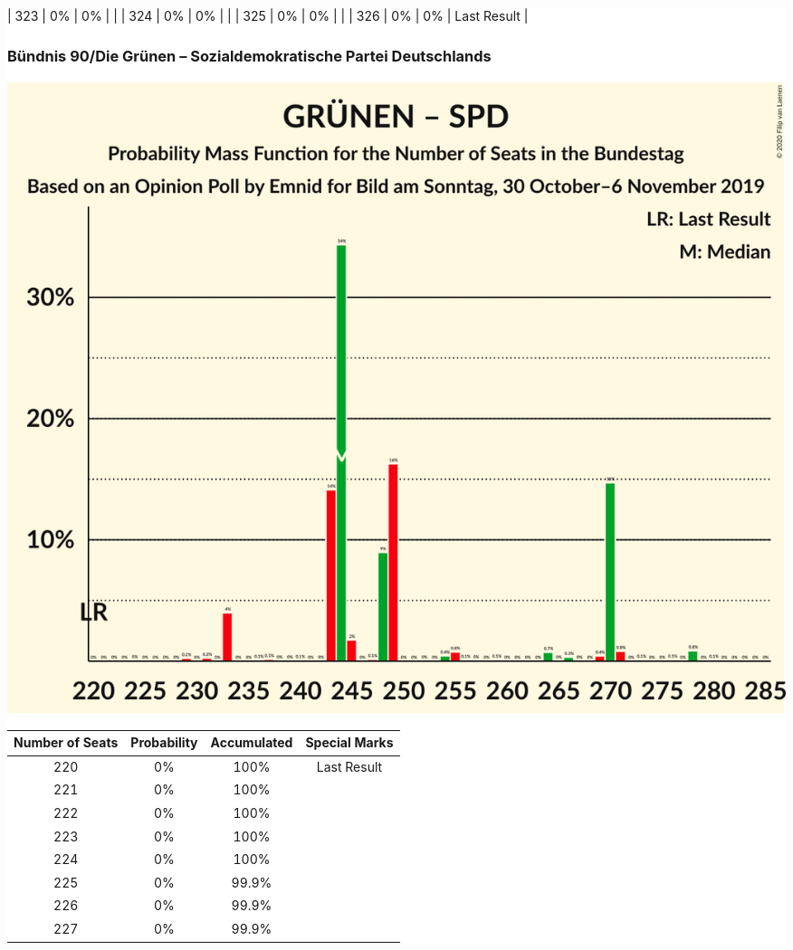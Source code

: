 | 323 | 0% | 0% |  |
| 324 | 0% | 0% |  |
| 325 | 0% | 0% |  |
| 326 | 0% | 0% | Last Result |

### Bündnis 90/Die Grünen – Sozialdemokratische Partei Deutschlands

![Graph with seats probability mass function not yet produced](2019-11-06-Emnid-coalitions-seats-pmf-grünen–spd.png "Seats Probability Mass Function")

| Number of Seats | Probability | Accumulated | Special Marks |
|:---------------:|:-----------:|:-----------:|:-------------:|
| 220 | 0% | 100% | Last Result |
| 221 | 0% | 100% |  |
| 222 | 0% | 100% |  |
| 223 | 0% | 100% |  |
| 224 | 0% | 100% |  |
| 225 | 0% | 99.9% |  |
| 226 | 0% | 99.9% |  |
| 227 | 0% | 99.9% |  |